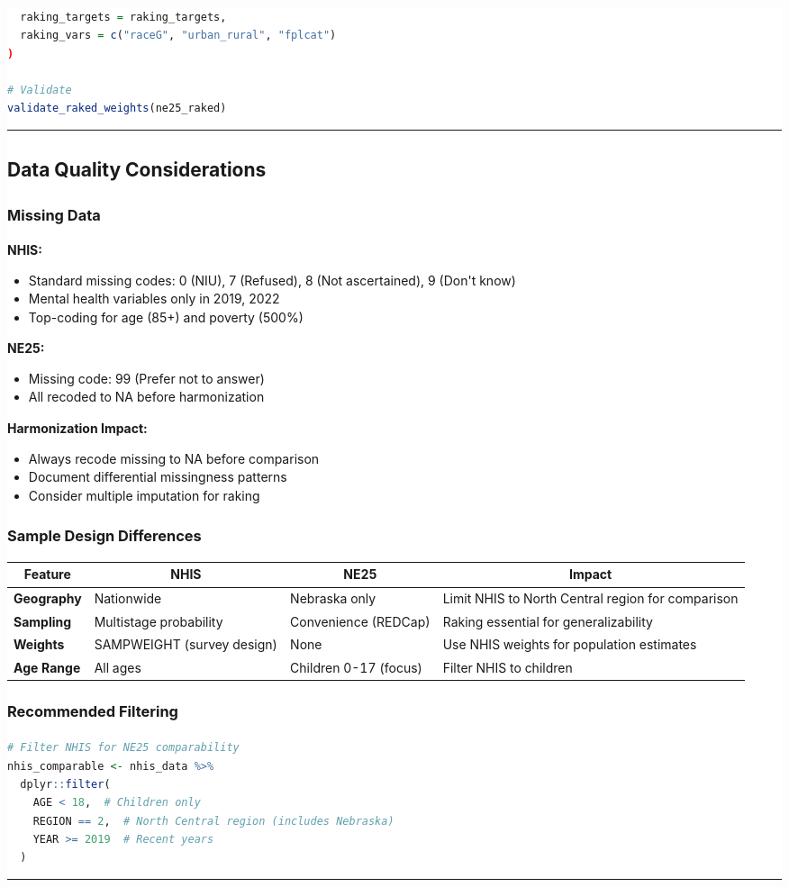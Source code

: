 ```r
  raking_targets = raking_targets,
  raking_vars = c("raceG", "urban_rural", "fplcat")
)

# Validate
validate_raked_weights(ne25_raked)
```

---

## Data Quality Considerations

### Missing Data

**NHIS:**
- Standard missing codes: 0 (NIU), 7 (Refused), 8 (Not ascertained), 9 (Don't know)
- Mental health variables only in 2019, 2022
- Top-coding for age (85+) and poverty (500%)

**NE25:**
- Missing code: 99 (Prefer not to answer)
- All recoded to NA before harmonization

**Harmonization Impact:**
- Always recode missing to NA before comparison
- Document differential missingness patterns
- Consider multiple imputation for raking

### Sample Design Differences

| Feature | NHIS | NE25 | Impact |
|---------|------|------|--------|
| **Geography** | Nationwide | Nebraska only | Limit NHIS to North Central region for comparison |
| **Sampling** | Multistage probability | Convenience (REDCap) | Raking essential for generalizability |
| **Weights** | SAMPWEIGHT (survey design) | None | Use NHIS weights for population estimates |
| **Age Range** | All ages | Children 0-17 (focus) | Filter NHIS to children |

### Recommended Filtering

```r
# Filter NHIS for NE25 comparability
nhis_comparable <- nhis_data %>%
  dplyr::filter(
    AGE < 18,  # Children only
    REGION == 2,  # North Central region (includes Nebraska)
    YEAR >= 2019  # Recent years
  )
```

---
